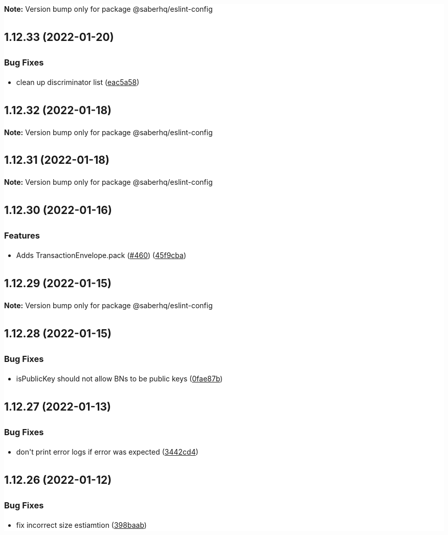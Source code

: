 **Note:** Version bump only for package @saberhq/eslint-config

## 1.12.33 (2022-01-20)

### Bug Fixes

- clean up discriminator list ([eac5a58](https://github.com/saber-hq/saber-common/commit/eac5a58a595edb2cbdbca91cb7ea633663e09548))

## 1.12.32 (2022-01-18)

**Note:** Version bump only for package @saberhq/eslint-config

## 1.12.31 (2022-01-18)

**Note:** Version bump only for package @saberhq/eslint-config

## 1.12.30 (2022-01-16)

### Features

- Adds TransactionEnvelope.pack ([#460](https://github.com/saber-hq/saber-common/issues/460)) ([45f9cba](https://github.com/saber-hq/saber-common/commit/45f9cba57b83bfc1e62fe826ef0503522a37f6db))

## 1.12.29 (2022-01-15)

**Note:** Version bump only for package @saberhq/eslint-config

## 1.12.28 (2022-01-15)

### Bug Fixes

- isPublicKey should not allow BNs to be public keys ([0fae87b](https://github.com/saber-hq/saber-common/commit/0fae87bd9f8c91c97fb643db047ebe12ed8ef4c5))

## 1.12.27 (2022-01-13)

### Bug Fixes

- don't print error logs if error was expected ([3442cd4](https://github.com/saber-hq/saber-common/commit/3442cd4a05f152be8538b46886a2bf1c7aad612f))

## 1.12.26 (2022-01-12)

### Bug Fixes

- fix incorrect size estiamtion ([398baab](https://github.com/saber-hq/saber-common/commit/398baab48279bb117aeef0a83133fe421df120b7))
